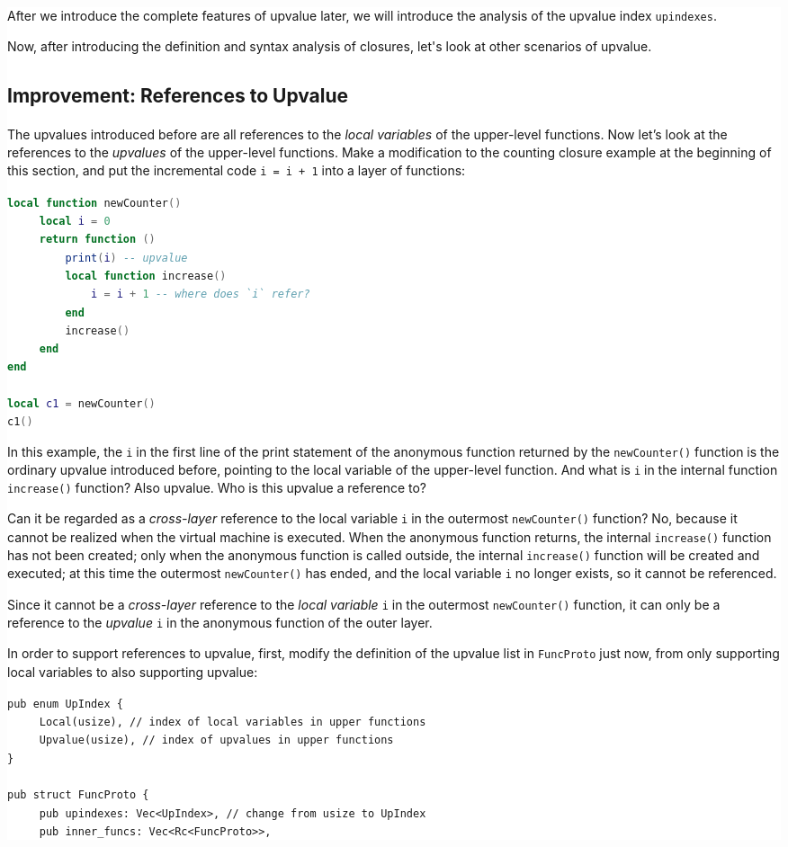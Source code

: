 After we introduce the complete features of upvalue later, we will introduce the analysis of the upvalue index `upindexes`.

Now, after introducing the definition and syntax analysis of closures, let's look at other scenarios of upvalue.

## Improvement: References to Upvalue

The upvalues introduced before are all references to the *local variables* of the upper-level functions. Now let’s look at the references to the *upvalues* of the upper-level functions. Make a modification to the counting closure example at the beginning of this section, and put the incremental code `i = i + 1` into a layer of functions:

```lua
local function newCounter()
     local i = 0
     return function ()
         print(i) -- upvalue
         local function increase()
             i = i + 1 -- where does `i` refer?
         end
         increase()
     end
end

local c1 = newCounter()
c1()
```

In this example, the `i` in the first line of the print statement of the anonymous function returned by the `newCounter()` function is the ordinary upvalue introduced before, pointing to the local variable of the upper-level function. And what is `i` in the internal function `increase()` function? Also upvalue. Who is this upvalue a reference to?

Can it be regarded as a *cross-layer* reference to the local variable `i` in the outermost `newCounter()` function? No, because it cannot be realized when the virtual machine is executed. When the anonymous function returns, the internal `increase()` function has not been created; only when the anonymous function is called outside, the internal `increase()` function will be created and executed; at this time the outermost `newCounter()` has ended, and the local variable `i` no longer exists, so it cannot be referenced.

Since it cannot be a *cross-layer* reference to the *local variable* `i` in the outermost `newCounter()` function, it can only be a reference to the *upvalue* `i` in the anonymous function of the outer layer.

In order to support references to upvalue, first, modify the definition of the upvalue list in `FuncProto` just now, from only supporting local variables to also supporting upvalue:

```rust, ignore
pub enum UpIndex {
     Local(usize), // index of local variables in upper functions
     Upvalue(usize), // index of upvalues in upper functions
}

pub struct FuncProto {
     pub upindexes: Vec<UpIndex>, // change from usize to UpIndex
     pub inner_funcs: Vec<Rc<FuncProto>>,
```
